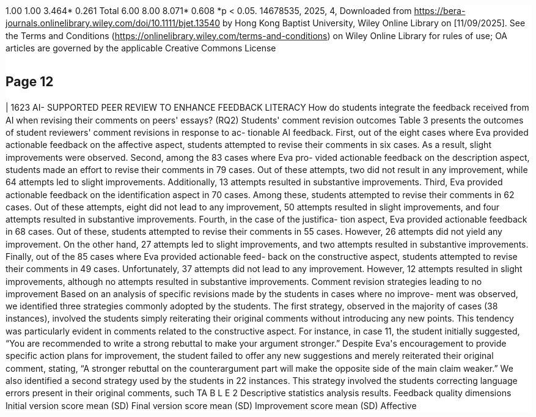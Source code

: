 1.00
1.00
3.464*
0.261
Total
6.00
8.00
8.071*
0.608
*p < 0.05.
 14678535, 2025, 4, Downloaded from https://bera-journals.onlinelibrary.wiley.com/doi/10.1111/bjet.13540 by Hong Kong Baptist University, Wiley Online Library on [11/09/2025]. See the Terms and Conditions (https://onlinelibrary.wiley.com/terms-and-conditions) on Wiley Online Library for rules of use; OA articles are governed by the applicable Creative Commons License

## Page 12

| 1623
AI- SUPPORTED PEER REVIEW TO ENHANCE FEEDBACK LITERACY
How do students integrate the feedback received from AI when 
revising their comments on peers' essays? (RQ2)
Students' comment revision outcomes
Table 3 presents the outcomes of student reviewers' comment revisions in response to ac-
tionable AI feedback. First, out of the eight cases where Eva provided actionable feedback 
on the affective aspect, students attempted to revise their comments in six cases. As a 
result, slight improvements were observed. Second, among the 83 cases where Eva pro-
vided actionable feedback on the description aspect, students made an effort to revise their 
comments in 79 cases. Out of these attempts, two did not result in any improvement, while 
64 attempts led to slight improvements. Additionally, 13 attempts resulted in substantive 
improvements. Third, Eva provided actionable feedback on the identification aspect in 70 
cases. Among these, students attempted to revise their comments in 62 cases. Out of these 
attempts, eight did not lead to any improvement, 50 attempts resulted in slight improvements, 
and four attempts resulted in substantive improvements. Fourth, in the case of the justifica-
tion aspect, Eva provided actionable feedback in 68 cases. Out of these, students attempted 
to revise their comments in 55 cases. However, 26 attempts did not yield any improvement. 
On the other hand, 27 attempts led to slight improvements, and two attempts resulted in 
substantive improvements. Finally, out of the 85 cases where Eva provided actionable feed-
back on the constructive aspect, students attempted to revise their comments in 49 cases. 
Unfortunately, 37 attempts did not lead to any improvement. However, 12 attempts resulted 
in slight improvements, although no attempts resulted in substantive improvements.
Comment revision strategies leading to no improvement
Based on an analysis of specific revisions made by the students in cases where no improve-
ment was observed, we identified three strategies commonly adopted by the students. The 
first strategy, observed in the majority of cases (38 instances), involved the students simply 
reiterating their original comments without introducing any new points. This tendency was 
particularly evident in comments related to the constructive aspect. For instance, in case 
11, the student initially suggested, “You are recommended to write a strong rebuttal to make 
your argument stronger.” Despite Eva's encouragement to provide specific action plans for 
improvement, the student failed to offer any new suggestions and merely reiterated their 
original comment, stating, “A stronger rebuttal on the counterargument part will make the 
opposite side of the main claim weaker.”
We also identified a second strategy used by the students in 22 instances. This strategy 
involved the students correcting language errors present in their original comments, such 
TA B L E  2 
Descriptive statistics analysis results.
Feedback quality dimensions
Initial version score 
mean (SD)
Final version 
score mean (SD)
Improvement score 
mean (SD)
Affective
